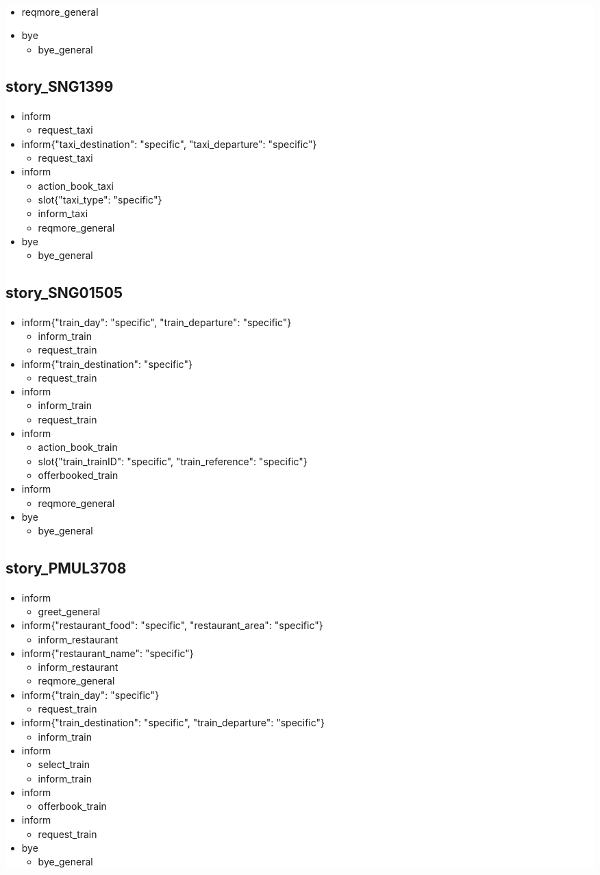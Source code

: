    - reqmore_general
* bye
   - bye_general

## story_SNG1399
* inform
   - request_taxi
* inform{"taxi_destination": "specific", "taxi_departure": "specific"}
   - request_taxi
* inform
   - action_book_taxi
   - slot{"taxi_type": "specific"}
   - inform_taxi
   - reqmore_general
* bye
   - bye_general

## story_SNG01505
* inform{"train_day": "specific", "train_departure": "specific"}
   - inform_train
   - request_train
* inform{"train_destination": "specific"}
   - request_train
* inform
   - inform_train
   - request_train
* inform
   - action_book_train
   - slot{"train_trainID": "specific", "train_reference": "specific"}
   - offerbooked_train
* inform
   - reqmore_general
* bye
   - bye_general

## story_PMUL3708
* inform
   - greet_general
* inform{"restaurant_food": "specific", "restaurant_area": "specific"}
   - inform_restaurant
* inform{"restaurant_name": "specific"}
   - inform_restaurant
   - reqmore_general
* inform{"train_day": "specific"}
   - request_train
* inform{"train_destination": "specific", "train_departure": "specific"}
   - inform_train
* inform
   - select_train
   - inform_train
* inform
   - offerbook_train
* inform
   - request_train
* bye
   - bye_general
